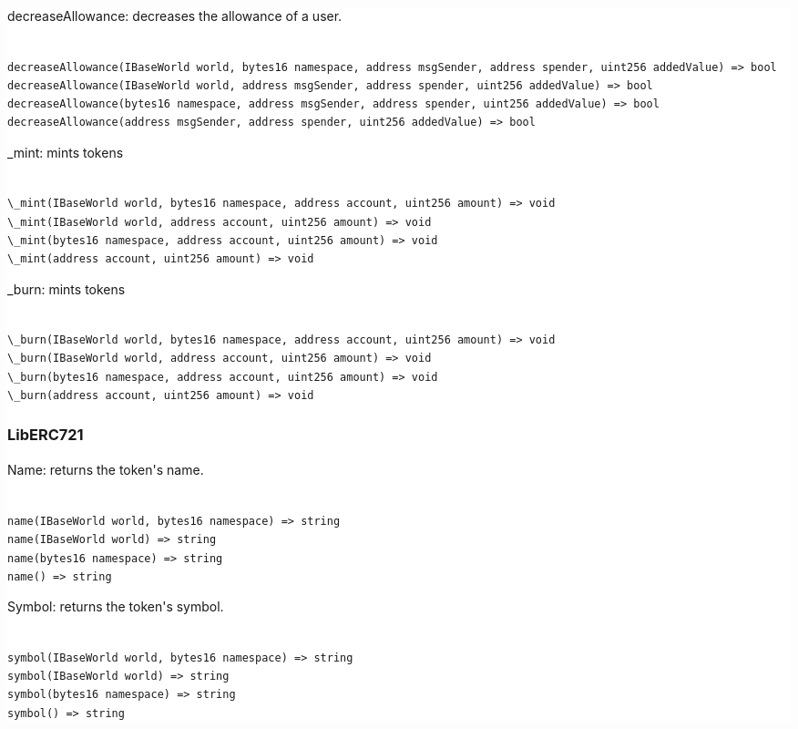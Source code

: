 decreaseAllowance: decreases the allowance of a user.

```

decreaseAllowance(IBaseWorld world, bytes16 namespace, address msgSender, address spender, uint256 addedValue) => bool
decreaseAllowance(IBaseWorld world, address msgSender, address spender, uint256 addedValue) => bool
decreaseAllowance(bytes16 namespace, address msgSender, address spender, uint256 addedValue) => bool
decreaseAllowance(address msgSender, address spender, uint256 addedValue) => bool

```

\_mint: mints tokens

```

\_mint(IBaseWorld world, bytes16 namespace, address account, uint256 amount) => void
\_mint(IBaseWorld world, address account, uint256 amount) => void
\_mint(bytes16 namespace, address account, uint256 amount) => void
\_mint(address account, uint256 amount) => void

```

\_burn: mints tokens

```

\_burn(IBaseWorld world, bytes16 namespace, address account, uint256 amount) => void
\_burn(IBaseWorld world, address account, uint256 amount) => void
\_burn(bytes16 namespace, address account, uint256 amount) => void
\_burn(address account, uint256 amount) => void

```

### LibERC721

Name: returns the token's name.

```

name(IBaseWorld world, bytes16 namespace) => string
name(IBaseWorld world) => string
name(bytes16 namespace) => string
name() => string

```

Symbol: returns the token's symbol.

```

symbol(IBaseWorld world, bytes16 namespace) => string
symbol(IBaseWorld world) => string
symbol(bytes16 namespace) => string
symbol() => string

```
